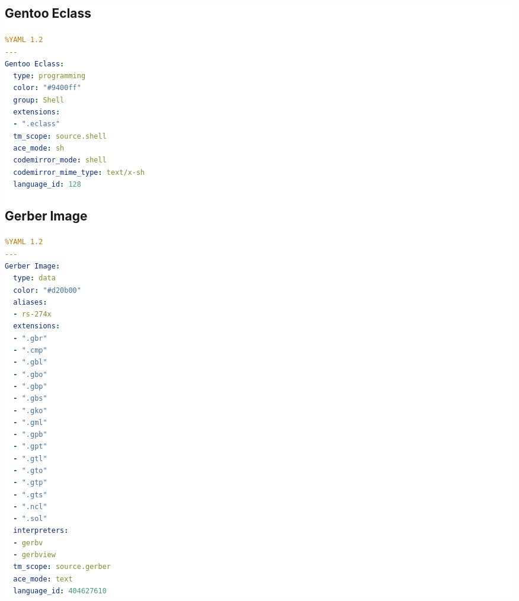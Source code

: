 ## __Gentoo Eclass__

```yml
%YAML 1.2
---
Gentoo Eclass:
  type: programming
  color: "#9400ff"
  group: Shell
  extensions:
  - ".eclass"
  tm_scope: source.shell
  ace_mode: sh
  codemirror_mode: shell
  codemirror_mime_type: text/x-sh
  language_id: 128
```

## __Gerber Image__

```yml
%YAML 1.2
---
Gerber Image:
  type: data
  color: "#d20b00"
  aliases:
  - rs-274x
  extensions:
  - ".gbr"
  - ".cmp"
  - ".gbl"
  - ".gbo"
  - ".gbp"
  - ".gbs"
  - ".gko"
  - ".gml"
  - ".gpb"
  - ".gpt"
  - ".gtl"
  - ".gto"
  - ".gtp"
  - ".gts"
  - ".ncl"
  - ".sol"
  interpreters:
  - gerbv
  - gerbview
  tm_scope: source.gerber
  ace_mode: text
  language_id: 404627610
```
